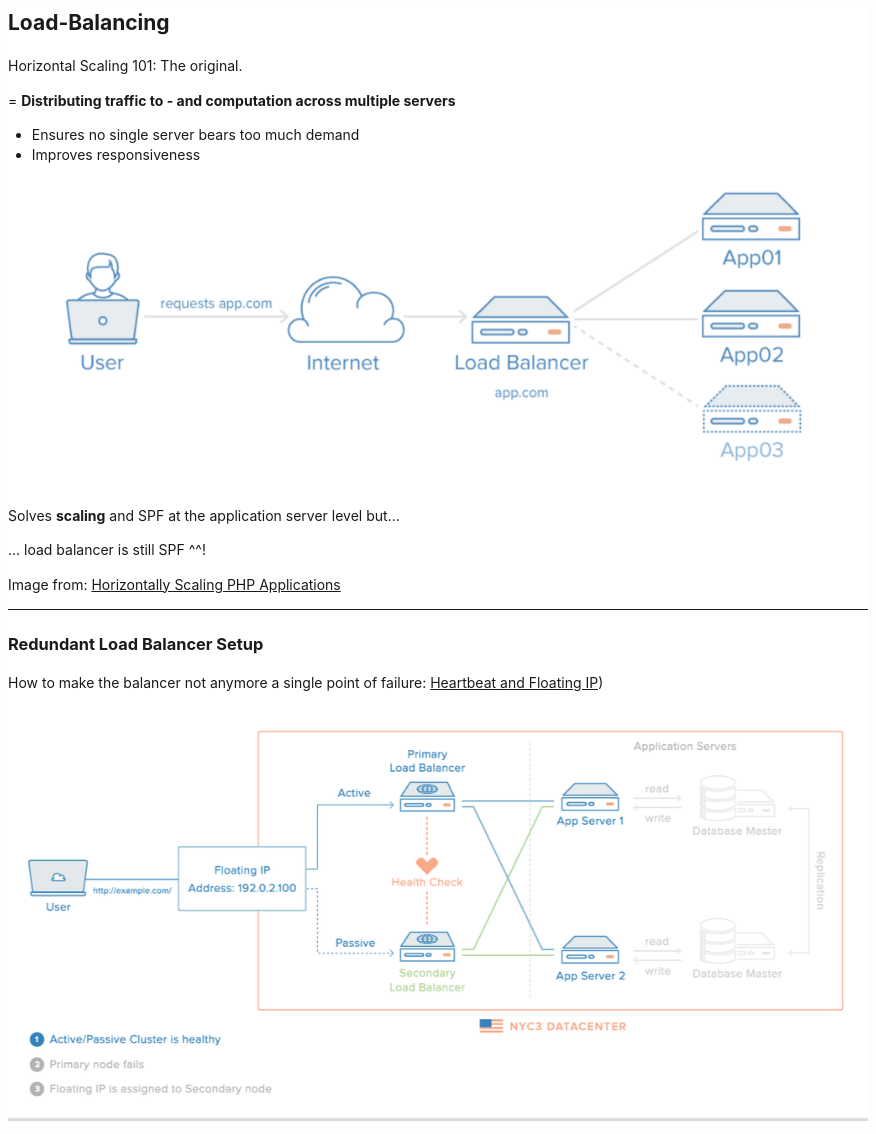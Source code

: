 ## Load-Balancing

Horizontal Scaling 101: The original. 

= **Distributing traffic to - and computation across multiple servers**

- Ensures no single server bears too much demand
- Improves responsiveness

![](images/load_balancing.png)

Solves **scaling** and SPF at the application server level but... 

... load balancer is still SPF ^^!

Image from: [Horizontally Scaling PHP Applications](https://blog.digitalocean.com/horizontally-scaling-php-applications/)


---
### Redundant Load Balancer Setup

How to make the balancer not anymore a single point of failure: [Heartbeat and Floating IP](https://www.digitalocean.com/community/tutorials/how-to-create-a-high-availability-setup-with-heartbeat-and-floating-ips-on-ubuntu-16-04))

[![600](images/ha-diagram-animated.gif)](https://assets.digitalocean.com/articles/high_availability/ha-diagram-animated.gif)
